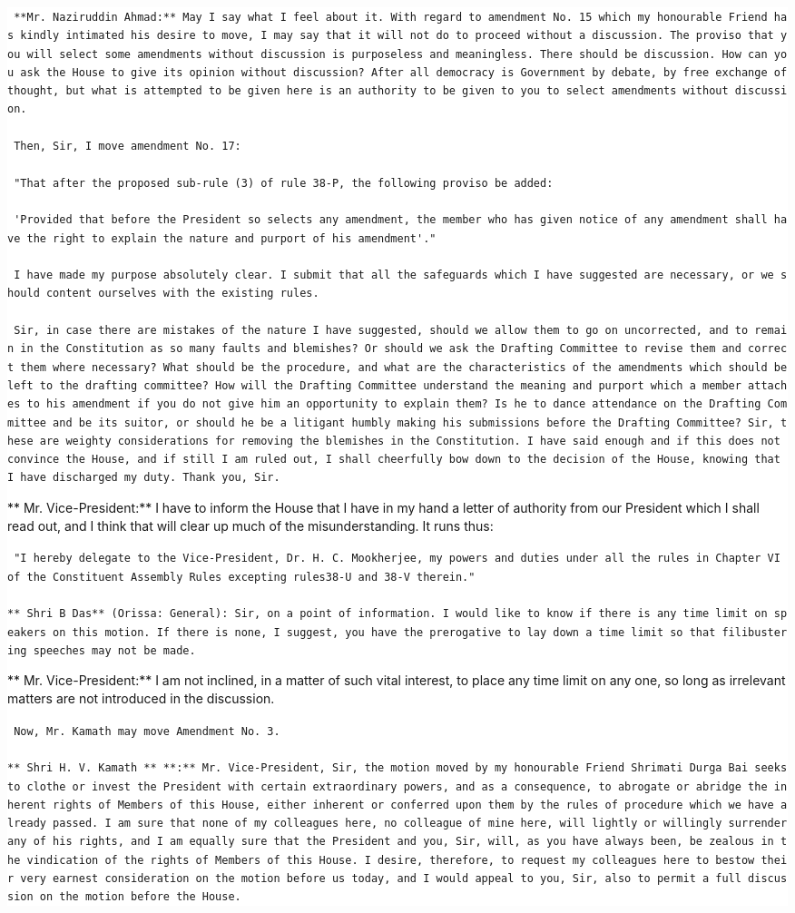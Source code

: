      **Mr. Naziruddin Ahmad:** May I say what I feel about it. With regard to amendment No. 15 which my honourable Friend has kindly intimated his desire to move, I may say that it will not do to proceed without a discussion. The proviso that you will select some amendments without discussion is purposeless and meaningless. There should be discussion. How can you ask the House to give its opinion without discussion? After all democracy is Government by debate, by free exchange of thought, but what is attempted to be given here is an authority to be given to you to select amendments without discussion.

     Then, Sir, I move amendment No. 17:

     "That after the proposed sub-rule (3) of rule 38-P, the following proviso be added:

     'Provided that before the President so selects any amendment, the member who has given notice of any amendment shall have the right to explain the nature and purport of his amendment'."

     I have made my purpose absolutely clear. I submit that all the safeguards which I have suggested are necessary, or we should content ourselves with the existing rules.

     Sir, in case there are mistakes of the nature I have suggested, should we allow them to go on uncorrected, and to remain in the Constitution as so many faults and blemishes? Or should we ask the Drafting Committee to revise them and correct them where necessary? What should be the procedure, and what are the characteristics of the amendments which should be left to the drafting committee? How will the Drafting Committee understand the meaning and purport which a member attaches to his amendment if you do not give him an opportunity to explain them? Is he to dance attendance on the Drafting Committee and be its suitor, or should he be a litigant humbly making his submissions before the Drafting Committee? Sir, these are weighty considerations for removing the blemishes in the Constitution. I have said enough and if this does not convince the House, and if still I am ruled out, I shall cheerfully bow down to the decision of the House, knowing that I have discharged my duty. Thank you, Sir.

  **   Mr. Vice-President:** I have to inform the House that I have in my hand a letter of authority from our President which I shall read out, and I think that will clear up much of the misunderstanding. It runs thus:

     "I hereby delegate to the Vice-President, Dr. H. C. Mookherjee, my powers and duties under all the rules in Chapter VI of the Constituent Assembly Rules excepting rules38-U and 38-V therein."

    ** Shri B Das** (Orissa: General): Sir, on a point of information. I would like to know if there is any time limit on speakers on this motion. If there is none, I suggest, you have the prerogative to lay down a time limit so that filibustering speeches may not be made.

   **  Mr. Vice-President:** I am not inclined, in a matter of such vital interest, to place any time limit on any one, so long as irrelevant matters are not introduced in the discussion.

     Now, Mr. Kamath may move Amendment No. 3.

    ** Shri H. V. Kamath ** **:** Mr. Vice-President, Sir, the motion moved by my honourable Friend Shrimati Durga Bai seeks to clothe or invest the President with certain extraordinary powers, and as a consequence, to abrogate or abridge the inherent rights of Members of this House, either inherent or conferred upon them by the rules of procedure which we have already passed. I am sure that none of my colleagues here, no colleague of mine here, will lightly or willingly surrender any of his rights, and I am equally sure that the President and you, Sir, will, as you have always been, be zealous in the vindication of the rights of Members of this House. I desire, therefore, to request my colleagues here to bestow their very earnest consideration on the motion before us today, and I would appeal to you, Sir, also to permit a full discussion on the motion before the House.
